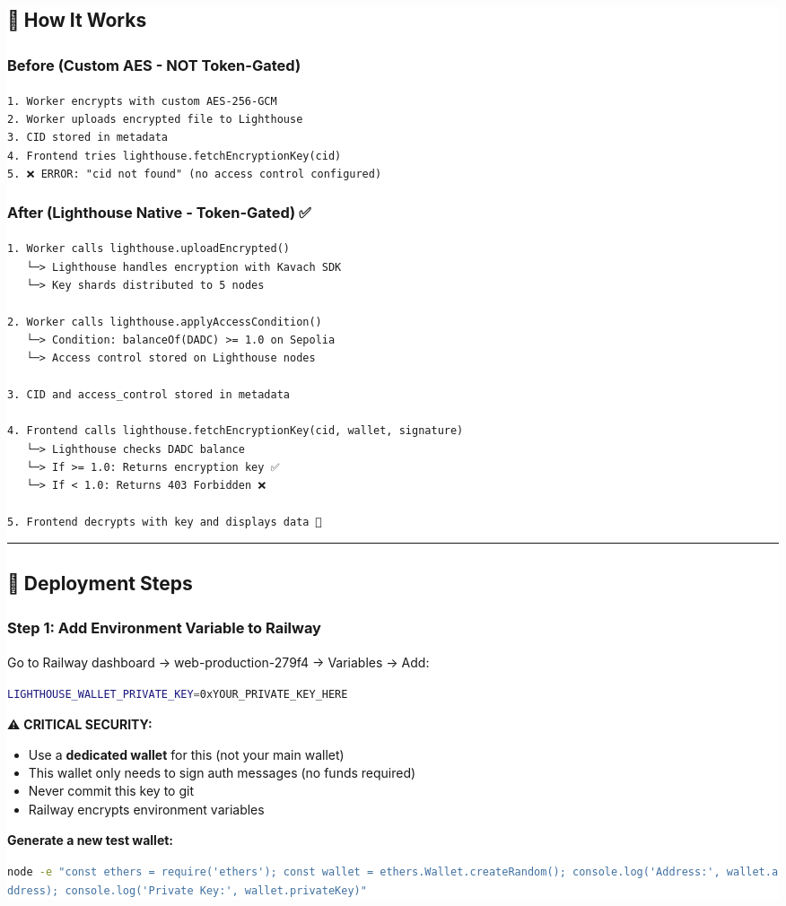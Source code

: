 
## 🔧 How It Works

### Before (Custom AES - NOT Token-Gated)
```
1. Worker encrypts with custom AES-256-GCM
2. Worker uploads encrypted file to Lighthouse
3. CID stored in metadata
4. Frontend tries lighthouse.fetchEncryptionKey(cid)
5. ❌ ERROR: "cid not found" (no access control configured)
```

### After (Lighthouse Native - Token-Gated) ✅
```
1. Worker calls lighthouse.uploadEncrypted()
   └─> Lighthouse handles encryption with Kavach SDK
   └─> Key shards distributed to 5 nodes

2. Worker calls lighthouse.applyAccessCondition()
   └─> Condition: balanceOf(DADC) >= 1.0 on Sepolia
   └─> Access control stored on Lighthouse nodes

3. CID and access_control stored in metadata

4. Frontend calls lighthouse.fetchEncryptionKey(cid, wallet, signature)
   └─> Lighthouse checks DADC balance
   └─> If >= 1.0: Returns encryption key ✅
   └─> If < 1.0: Returns 403 Forbidden ❌

5. Frontend decrypts with key and displays data 🎉
```

---

## 🚀 Deployment Steps

### Step 1: Add Environment Variable to Railway

Go to Railway dashboard → web-production-279f4 → Variables → Add:

```bash
LIGHTHOUSE_WALLET_PRIVATE_KEY=0xYOUR_PRIVATE_KEY_HERE
```

⚠️ **CRITICAL SECURITY:**
- Use a **dedicated wallet** for this (not your main wallet)
- This wallet only needs to sign auth messages (no funds required)
- Never commit this key to git
- Railway encrypts environment variables

**Generate a new test wallet:**
```bash
node -e "const ethers = require('ethers'); const wallet = ethers.Wallet.createRandom(); console.log('Address:', wallet.address); console.log('Private Key:', wallet.privateKey)"
```
